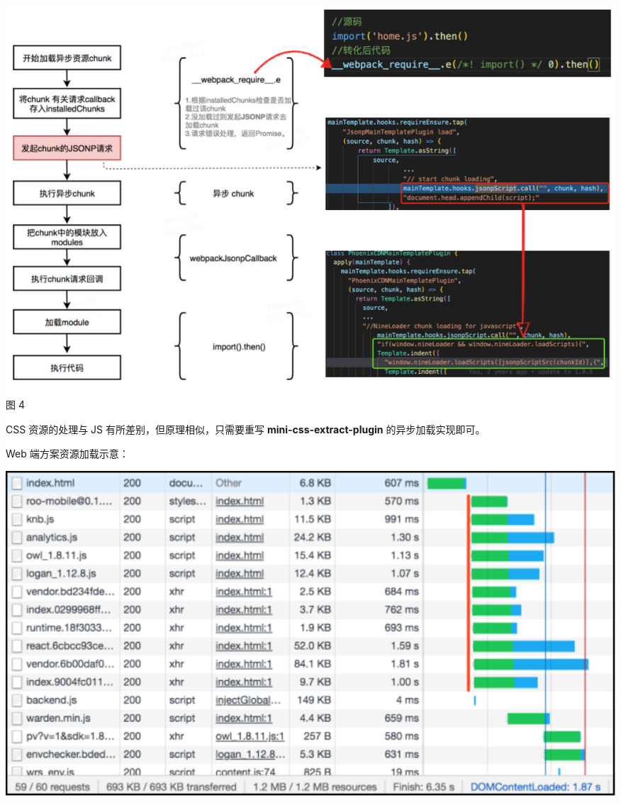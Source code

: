 ![图片](meituan_%E4%BB%8E0%E5%88%B01%EF%BC%9A%E7%BE%8E%E5%9B%A2%E7%AB%AF%E4%BE%A7CDN%E5%AE%B9%E7%81%BE%E8%A7%A3%E5%86%B3%E6%96%B9%E6%A1%88.resource/640-1672585453682-5.png)

图 4

CSS 资源的处理与 JS 有所差别，但原理相似，只需要重写 **mini-css-extract-plugin** 的异步加载实现即可。

Web 端方案资源加载示意：

![图片](meituan_%E4%BB%8E0%E5%88%B01%EF%BC%9A%E7%BE%8E%E5%9B%A2%E7%AB%AF%E4%BE%A7CDN%E5%AE%B9%E7%81%BE%E8%A7%A3%E5%86%B3%E6%96%B9%E6%A1%88.resource/640-1672585453682-6.png)
